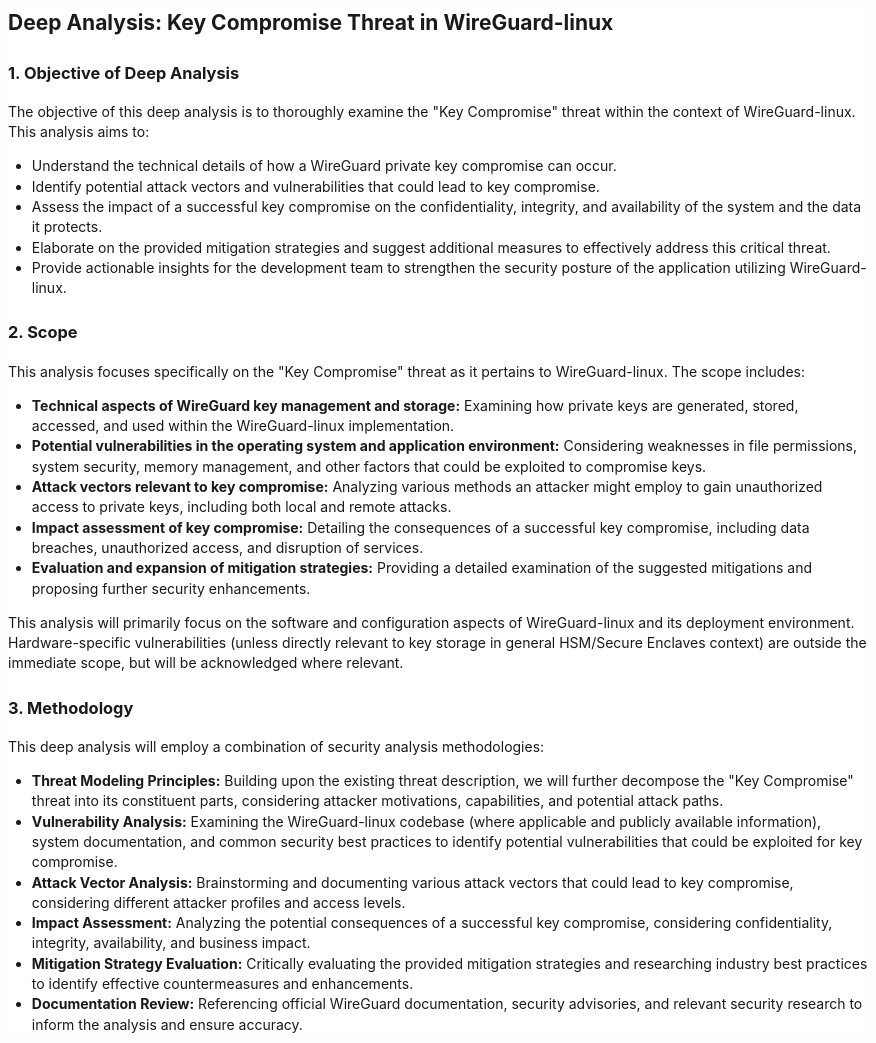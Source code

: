 ## Deep Analysis: Key Compromise Threat in WireGuard-linux

### 1. Objective of Deep Analysis

The objective of this deep analysis is to thoroughly examine the "Key Compromise" threat within the context of WireGuard-linux. This analysis aims to:

*   Understand the technical details of how a WireGuard private key compromise can occur.
*   Identify potential attack vectors and vulnerabilities that could lead to key compromise.
*   Assess the impact of a successful key compromise on the confidentiality, integrity, and availability of the system and the data it protects.
*   Elaborate on the provided mitigation strategies and suggest additional measures to effectively address this critical threat.
*   Provide actionable insights for the development team to strengthen the security posture of the application utilizing WireGuard-linux.

### 2. Scope

This analysis focuses specifically on the "Key Compromise" threat as it pertains to WireGuard-linux. The scope includes:

*   **Technical aspects of WireGuard key management and storage:** Examining how private keys are generated, stored, accessed, and used within the WireGuard-linux implementation.
*   **Potential vulnerabilities in the operating system and application environment:** Considering weaknesses in file permissions, system security, memory management, and other factors that could be exploited to compromise keys.
*   **Attack vectors relevant to key compromise:** Analyzing various methods an attacker might employ to gain unauthorized access to private keys, including both local and remote attacks.
*   **Impact assessment of key compromise:** Detailing the consequences of a successful key compromise, including data breaches, unauthorized access, and disruption of services.
*   **Evaluation and expansion of mitigation strategies:**  Providing a detailed examination of the suggested mitigations and proposing further security enhancements.

This analysis will primarily focus on the software and configuration aspects of WireGuard-linux and its deployment environment. Hardware-specific vulnerabilities (unless directly relevant to key storage in general HSM/Secure Enclaves context) are outside the immediate scope, but will be acknowledged where relevant.

### 3. Methodology

This deep analysis will employ a combination of security analysis methodologies:

*   **Threat Modeling Principles:**  Building upon the existing threat description, we will further decompose the "Key Compromise" threat into its constituent parts, considering attacker motivations, capabilities, and potential attack paths.
*   **Vulnerability Analysis:**  Examining the WireGuard-linux codebase (where applicable and publicly available information), system documentation, and common security best practices to identify potential vulnerabilities that could be exploited for key compromise.
*   **Attack Vector Analysis:**  Brainstorming and documenting various attack vectors that could lead to key compromise, considering different attacker profiles and access levels.
*   **Impact Assessment:**  Analyzing the potential consequences of a successful key compromise, considering confidentiality, integrity, availability, and business impact.
*   **Mitigation Strategy Evaluation:**  Critically evaluating the provided mitigation strategies and researching industry best practices to identify effective countermeasures and enhancements.
*   **Documentation Review:**  Referencing official WireGuard documentation, security advisories, and relevant security research to inform the analysis and ensure accuracy.
